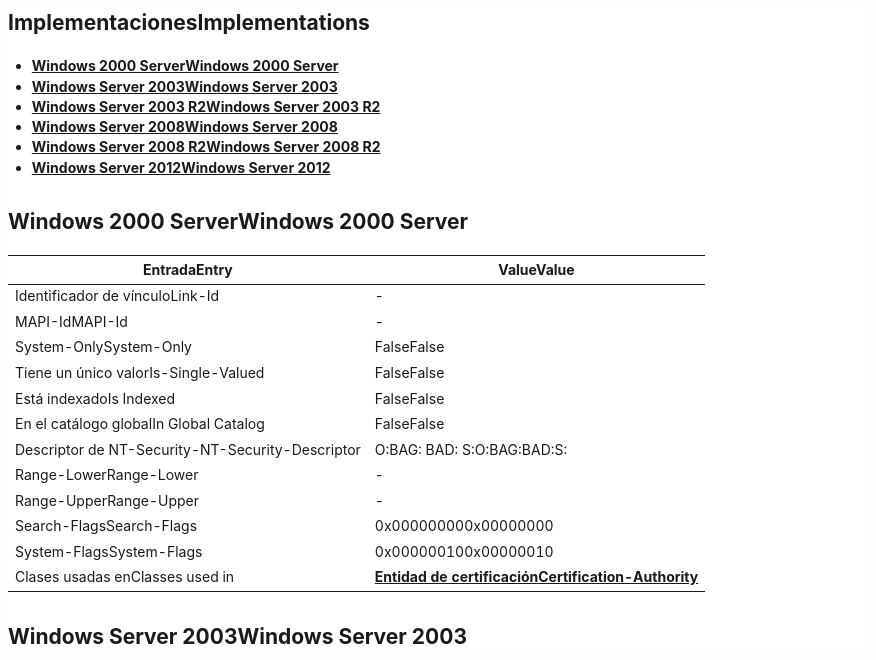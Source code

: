 

## <a name="implementations"></a><span data-ttu-id="a4a1d-122">Implementaciones</span><span class="sxs-lookup"><span data-stu-id="a4a1d-122">Implementations</span></span>

-   [<span data-ttu-id="a4a1d-123">**Windows 2000 Server**</span><span class="sxs-lookup"><span data-stu-id="a4a1d-123">**Windows 2000 Server**</span></span>](#windows-2000-server)
-   [<span data-ttu-id="a4a1d-124">**Windows Server 2003**</span><span class="sxs-lookup"><span data-stu-id="a4a1d-124">**Windows Server 2003**</span></span>](#windows-server-2003)
-   [<span data-ttu-id="a4a1d-125">**Windows Server 2003 R2**</span><span class="sxs-lookup"><span data-stu-id="a4a1d-125">**Windows Server 2003 R2**</span></span>](#windows-server-2003-r2)
-   [<span data-ttu-id="a4a1d-126">**Windows Server 2008**</span><span class="sxs-lookup"><span data-stu-id="a4a1d-126">**Windows Server 2008**</span></span>](#windows-server-2008)
-   [<span data-ttu-id="a4a1d-127">**Windows Server 2008 R2**</span><span class="sxs-lookup"><span data-stu-id="a4a1d-127">**Windows Server 2008 R2**</span></span>](#windows-server-2008-r2)
-   [<span data-ttu-id="a4a1d-128">**Windows Server 2012**</span><span class="sxs-lookup"><span data-stu-id="a4a1d-128">**Windows Server 2012**</span></span>](#windows-server-2012)

## <a name="windows-2000-server"></a><span data-ttu-id="a4a1d-129">Windows 2000 Server</span><span class="sxs-lookup"><span data-stu-id="a4a1d-129">Windows 2000 Server</span></span>



| <span data-ttu-id="a4a1d-130">Entrada</span><span class="sxs-lookup"><span data-stu-id="a4a1d-130">Entry</span></span> | <span data-ttu-id="a4a1d-131">Value</span><span class="sxs-lookup"><span data-stu-id="a4a1d-131">Value</span></span> |
|------------------------|------------------------------------------------------------------------|
| <span data-ttu-id="a4a1d-132">Identificador de vínculo</span><span class="sxs-lookup"><span data-stu-id="a4a1d-132">Link-Id</span></span>                | \-                                                                     |
| <span data-ttu-id="a4a1d-133">MAPI-Id</span><span class="sxs-lookup"><span data-stu-id="a4a1d-133">MAPI-Id</span></span>                | \-                                                                     |
| <span data-ttu-id="a4a1d-134">System-Only</span><span class="sxs-lookup"><span data-stu-id="a4a1d-134">System-Only</span></span>            | <span data-ttu-id="a4a1d-135">False</span><span class="sxs-lookup"><span data-stu-id="a4a1d-135">False</span></span>                                                                  |
| <span data-ttu-id="a4a1d-136">Tiene un único valor</span><span class="sxs-lookup"><span data-stu-id="a4a1d-136">Is-Single-Valued</span></span>       | <span data-ttu-id="a4a1d-137">False</span><span class="sxs-lookup"><span data-stu-id="a4a1d-137">False</span></span>                                                                  |
| <span data-ttu-id="a4a1d-138">Está indexado</span><span class="sxs-lookup"><span data-stu-id="a4a1d-138">Is Indexed</span></span>             | <span data-ttu-id="a4a1d-139">False</span><span class="sxs-lookup"><span data-stu-id="a4a1d-139">False</span></span>                                                                  |
| <span data-ttu-id="a4a1d-140">En el catálogo global</span><span class="sxs-lookup"><span data-stu-id="a4a1d-140">In Global Catalog</span></span>      | <span data-ttu-id="a4a1d-141">False</span><span class="sxs-lookup"><span data-stu-id="a4a1d-141">False</span></span>                                                                  |
| <span data-ttu-id="a4a1d-142">Descriptor de NT-Security-</span><span class="sxs-lookup"><span data-stu-id="a4a1d-142">NT-Security-Descriptor</span></span> | <span data-ttu-id="a4a1d-143">O:BAG: BAD: S:</span><span class="sxs-lookup"><span data-stu-id="a4a1d-143">O:BAG:BAD:S:</span></span>                                                           |
| <span data-ttu-id="a4a1d-144">Range-Lower</span><span class="sxs-lookup"><span data-stu-id="a4a1d-144">Range-Lower</span></span>            | \-                                                                     |
| <span data-ttu-id="a4a1d-145">Range-Upper</span><span class="sxs-lookup"><span data-stu-id="a4a1d-145">Range-Upper</span></span>            | \-                                                                     |
| <span data-ttu-id="a4a1d-146">Search-Flags</span><span class="sxs-lookup"><span data-stu-id="a4a1d-146">Search-Flags</span></span>           | <span data-ttu-id="a4a1d-147">0x00000000</span><span class="sxs-lookup"><span data-stu-id="a4a1d-147">0x00000000</span></span>                                                             |
| <span data-ttu-id="a4a1d-148">System-Flags</span><span class="sxs-lookup"><span data-stu-id="a4a1d-148">System-Flags</span></span>           | <span data-ttu-id="a4a1d-149">0x00000010</span><span class="sxs-lookup"><span data-stu-id="a4a1d-149">0x00000010</span></span>                                                             |
| <span data-ttu-id="a4a1d-150">Clases usadas en</span><span class="sxs-lookup"><span data-stu-id="a4a1d-150">Classes used in</span></span>        | [<span data-ttu-id="a4a1d-151">**Entidad de certificación**</span><span class="sxs-lookup"><span data-stu-id="a4a1d-151">**Certification-Authority**</span></span>](c-certificationauthority.md)<br/> |



## <a name="windows-server-2003"></a><span data-ttu-id="a4a1d-152">Windows Server 2003</span><span class="sxs-lookup"><span data-stu-id="a4a1d-152">Windows Server 2003</span></span>
